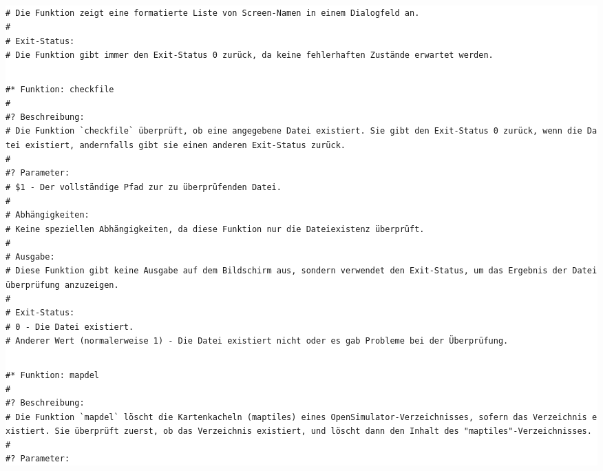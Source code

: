 	# Die Funktion zeigt eine formatierte Liste von Screen-Namen in einem Dialogfeld an.
	#
	# Exit-Status:
	# Die Funktion gibt immer den Exit-Status 0 zurück, da keine fehlerhaften Zustände erwartet werden.
##
##
	#* Funktion: checkfile
	#
	#? Beschreibung:
	# Die Funktion `checkfile` überprüft, ob eine angegebene Datei existiert. Sie gibt den Exit-Status 0 zurück, wenn die Datei existiert, andernfalls gibt sie einen anderen Exit-Status zurück.
	#
	#? Parameter:
	# $1 - Der vollständige Pfad zur zu überprüfenden Datei.
	#
	# Abhängigkeiten:
	# Keine speziellen Abhängigkeiten, da diese Funktion nur die Dateiexistenz überprüft.
	#
	# Ausgabe:
	# Diese Funktion gibt keine Ausgabe auf dem Bildschirm aus, sondern verwendet den Exit-Status, um das Ergebnis der Dateiüberprüfung anzuzeigen.
	#
	# Exit-Status:
	# 0 - Die Datei existiert.
	# Anderer Wert (normalerweise 1) - Die Datei existiert nicht oder es gab Probleme bei der Überprüfung.
##
##
	#* Funktion: mapdel
	#
	#? Beschreibung:
	# Die Funktion `mapdel` löscht die Kartenkacheln (maptiles) eines OpenSimulator-Verzeichnisses, sofern das Verzeichnis existiert. Sie überprüft zuerst, ob das Verzeichnis existiert, und löscht dann den Inhalt des "maptiles"-Verzeichnisses.
	#
	#? Parameter: